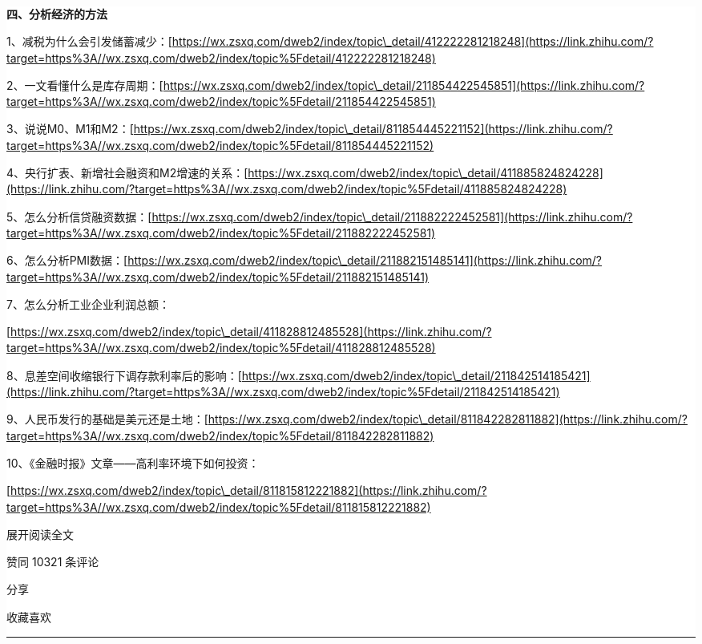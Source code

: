 **四、分析经济的方法**

1、减税为什么会引发储蓄减少：[https://wx.zsxq.com/dweb2/index/topic\_detail/412222281218248](https://link.zhihu.com/?target=https%3A//wx.zsxq.com/dweb2/index/topic%5Fdetail/412222281218248)

2、一文看懂什么是库存周期：[https://wx.zsxq.com/dweb2/index/topic\_detail/211854422545851](https://link.zhihu.com/?target=https%3A//wx.zsxq.com/dweb2/index/topic%5Fdetail/211854422545851)

3、说说M0、M1和M2：[https://wx.zsxq.com/dweb2/index/topic\_detail/811854445221152](https://link.zhihu.com/?target=https%3A//wx.zsxq.com/dweb2/index/topic%5Fdetail/811854445221152)

4、央行扩表、新增社会融资和M2增速的关系：[https://wx.zsxq.com/dweb2/index/topic\_detail/411885824824228](https://link.zhihu.com/?target=https%3A//wx.zsxq.com/dweb2/index/topic%5Fdetail/411885824824228)

5、怎么分析信贷融资数据：[https://wx.zsxq.com/dweb2/index/topic\_detail/211882222452581](https://link.zhihu.com/?target=https%3A//wx.zsxq.com/dweb2/index/topic%5Fdetail/211882222452581)

6、怎么分析PMI数据：[https://wx.zsxq.com/dweb2/index/topic\_detail/211882151485141](https://link.zhihu.com/?target=https%3A//wx.zsxq.com/dweb2/index/topic%5Fdetail/211882151485141)

7、怎么分析工业企业利润总额：

[https://wx.zsxq.com/dweb2/index/topic\_detail/411828812485528](https://link.zhihu.com/?target=https%3A//wx.zsxq.com/dweb2/index/topic%5Fdetail/411828812485528)

8、息差空间收缩银行下调存款利率后的影响：[https://wx.zsxq.com/dweb2/index/topic\_detail/211842514185421](https://link.zhihu.com/?target=https%3A//wx.zsxq.com/dweb2/index/topic%5Fdetail/211842514185421)

9、人民币发行的基础是美元还是土地：[https://wx.zsxq.com/dweb2/index/topic\_detail/811842282811882](https://link.zhihu.com/?target=https%3A//wx.zsxq.com/dweb2/index/topic%5Fdetail/811842282811882)

10、《金融时报》文章——高利率环境下如何投资：

[https://wx.zsxq.com/dweb2/index/topic\_detail/811815812221882](https://link.zhihu.com/?target=https%3A//wx.zsxq.com/dweb2/index/topic%5Fdetail/811815812221882) 

展开阅读全文​

​赞同 103​​21 条评论

​分享

​收藏​喜欢

---

